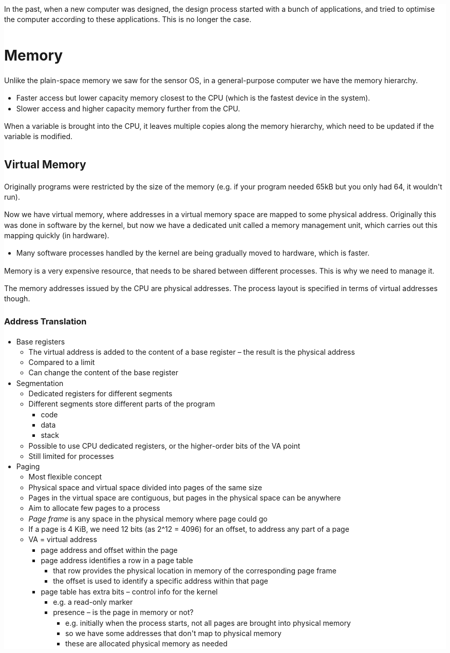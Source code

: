 In the past, when a new computer was designed, the design process started with a bunch of applications, and tried to optimise the computer according to these applications. This is no longer the case.

# Memory

Unlike the plain-space memory we saw for the sensor OS, in a general-purpose computer we have the memory hierarchy.

* Faster access but lower capacity memory closest to the CPU (which is the fastest device in the system).
* Slower access and higher capacity memory further from the CPU.

When a variable is brought into the CPU, it leaves multiple copies along the memory hierarchy, which need to be updated if the variable is modified.

## Virtual Memory

Originally programs were restricted by the size of the memory (e.g. if your program needed 65kB but you only had 64, it wouldn't run).

Now we have virtual memory, where addresses in a virtual memory space are mapped to some physical address. Originally this was done in software by the kernel, but now we have a dedicated unit called a memory management unit, which carries out this mapping quickly (in hardware).

* Many software processes handled by the kernel are being gradually moved to hardware, which is faster.

Memory is a very expensive resource, that needs to be shared between different processes. This is why we need to manage it.

The memory addresses issued by the CPU are physical addresses. The process layout is specified in terms of virtual addresses though.

### Address Translation

* Base registers
    * The virtual address is added to the content of a base register – the result is the physical address
    * Compared to a limit
    * Can change the content of the base register
* Segmentation
    * Dedicated registers for different segments
    * Different segments store different parts of the program
        * code
        * data
        * stack
    * Possible to use CPU dedicated registers, or the higher-order bits of the VA point
    * Still limited for processes
* Paging
    * Most flexible concept
    * Physical space and virtual space divided into pages of the same size
    * Pages in the virtual space are contiguous, but pages in the physical space can be anywhere
    * Aim to allocate few pages to a process
    * *Page frame* is any space in the physical memory where page could go
    * If a page is 4 KiB, we need 12 bits (as 2^12 = 4096) for an offset, to address any part of a page
    * VA = virtual address
        * page address and offset within the page
        * page address identifies a row in a page table
            * that row provides the physical location in memory of the corresponding page frame
            * the offset is used to identify a specific address within that page
        * page table has extra bits – control info for the kernel
            * e.g. a read-only marker
            * presence – is the page in memory or not?
                * e.g. initially when the process starts, not all pages are brought into physical memory
                * so we have some addresses that don't map to physical memory
                * these are allocated physical memory as needed